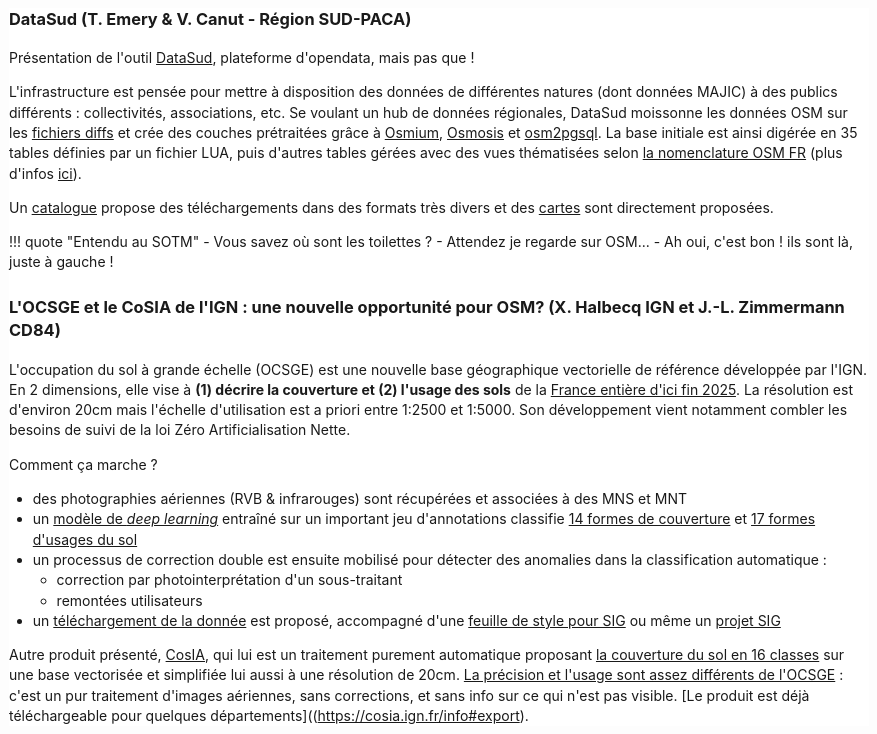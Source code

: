 ### DataSud (T. Emery & V. Canut - Région SUD-PACA)

Présentation de l'outil [DataSud](https://www.datasud.fr/portal/), plateforme d'opendata, mais pas que !

L'infrastructure est pensée pour mettre à disposition des données de différentes natures (dont données MAJIC) à des publics différents : collectivités, associations, etc. Se voulant un hub de données régionales, DataSud moissonne les données OSM sur les [fichiers diffs](https://wiki.openstreetmap.org/wiki/Planet.osm/diffs) et crée des couches prétraitées grâce à [Osmium](https://github.com/osmcode/), [Osmosis](https://wiki.openstreetmap.org/wiki/Osmosis) et [osm2pgsql](https://osm2pgsql.org/). La base initiale est ainsi digérée en 35 tables définies par un fichier LUA, puis d'autres tables gérées avec des vues thématisées selon [la nomenclature OSM FR](https://wiki.openstreetmap.org/wiki/FR:%C3%89l%C3%A9ments_cartographiques) (plus d'infos [ici](https://gitlab.datasud.fr/projets_publics/openstreetmap4datasud)).

Un [catalogue](https://www.datasud.fr/explorer/fr/recherche) propose des téléchargements dans des formats très divers et des [cartes](https://www.datasud.fr/maps/) sont directement proposées.

!!! quote "Entendu au SOTM"
    - Vous savez où sont les toilettes ?
    - Attendez je regarde sur OSM...
    - Ah oui, c'est bon ! ils sont là, juste à gauche !

### L'OCSGE et le CoSIA de l'IGN : une nouvelle opportunité pour OSM? (X. Halbecq IGN et J.-L. Zimmermann CD84)

L'occupation du sol à grande échelle (OCSGE) est une nouvelle base géographique vectorielle de référence développée par l'IGN. En 2 dimensions, elle vise à **(1) décrire la couverture et (2) l'usage des sols** de la [France entière d'ici fin 2025](https://macarte.ign.fr/carte/VVpbhc/Production-de-l-OCS-GE-NG). La résolution est d'environ 20cm mais l'échelle d'utilisation est a priori entre 1:2500 et 1:5000.  Son développement vient notamment combler les besoins de suivi de la loi Zéro Artificialisation Nette.

Comment ça marche ?

- des photographies aériennes (RVB & infrarouges) sont récupérées et associées à des MNS et MNT
- un [modèle de *deep learning*](https://ignf.github.io/FLAIR/index_fr.html) entraîné sur un important jeu d'annotations classifie [14 formes de couverture](https://artificialisation.developpement-durable.gouv.fr/sites/artificialisation/files/inline-files/Marque%20page_OCS_GE_sept2017_RV_V3-1_0.png) et [17 formes d'usages du sol](https://artificialisation.developpement-durable.gouv.fr/sites/artificialisation/files/inline-files/Marque%20page_OCS_GE_sept2017_RV_V3-2.png)
- un processus de correction double est ensuite mobilisé pour détecter des anomalies dans la classification automatique :
    - correction par photointerprétation d'un sous-traitant
    - remontées utilisateurs
- un [téléchargement de la donnée](https://geoservices.ign.fr/ocsge#telechargement) est proposé, accompagné d'une [feuille de style pour SIG](https://geoservices.ign.fr/sites/default/files/2023-07/Styles_OCSGE.zip) ou même un [projet SIG](https://geoservices.ign.fr/sites/default/files/2022-11/Projets_carto_OCSGE.zip)

Autre produit présenté, [CosIA](https://cosia.ign.fr/), qui lui est un traitement purement automatique proposant [la couverture du sol en 16 classes](https://cosia.ign.fr/pdf/Cosia_Nomenclature_IGN_2023.pdf) sur une base vectorisée et simplifiée lui aussi à une résolution de 20cm. [La précision et l'usage sont assez différents de l'OCSGE](https://cosia.ign.fr/pdf/Comparatif_OCSGE_CoSIA_IGN_2023.pdf) : c'est un pur traitement d'images aériennes, sans corrections, et sans info sur ce qui n'est pas visible. [Le produit est déjà téléchargeable pour quelques départements]((<https://cosia.ign.fr/info#export>).
